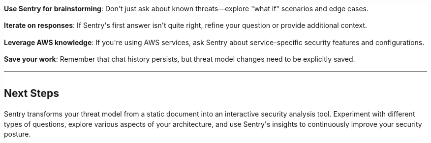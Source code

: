 **Use Sentry for brainstorming**: Don't just ask about known threats—explore "what if" scenarios and edge cases.

**Iterate on responses**: If Sentry's first answer isn't quite right, refine your question or provide additional context.

**Leverage AWS knowledge**: If you're using AWS services, ask Sentry about service-specific security features and configurations.

**Save your work**: Remember that chat history persists, but threat model changes need to be explicitly saved.

---

## Next Steps

Sentry transforms your threat model from a static document into an interactive security analysis tool. Experiment with different types of questions, explore various aspects of your architecture, and use Sentry's insights to continuously improve your security posture.
